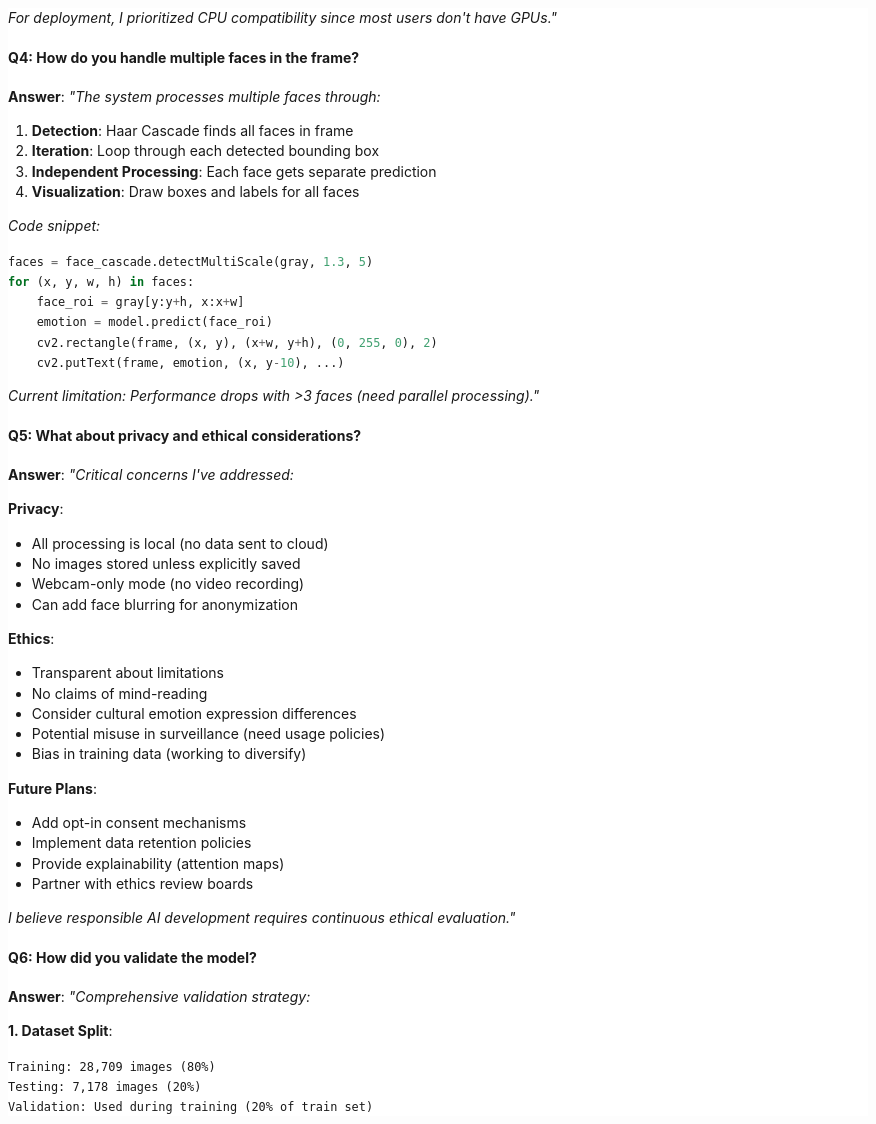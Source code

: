 *For deployment, I prioritized CPU compatibility since most users don't have GPUs."*

#### **Q4: How do you handle multiple faces in the frame?**

**Answer**: *"The system processes multiple faces through:*

1. **Detection**: Haar Cascade finds all faces in frame
2. **Iteration**: Loop through each detected bounding box
3. **Independent Processing**: Each face gets separate prediction
4. **Visualization**: Draw boxes and labels for all faces

*Code snippet:*
```python
faces = face_cascade.detectMultiScale(gray, 1.3, 5)
for (x, y, w, h) in faces:
    face_roi = gray[y:y+h, x:x+w]
    emotion = model.predict(face_roi)
    cv2.rectangle(frame, (x, y), (x+w, y+h), (0, 255, 0), 2)
    cv2.putText(frame, emotion, (x, y-10), ...)
```

*Current limitation: Performance drops with >3 faces (need parallel processing)."*

#### **Q5: What about privacy and ethical considerations?**

**Answer**: *"Critical concerns I've addressed:*

**Privacy**:
- All processing is local (no data sent to cloud)
- No images stored unless explicitly saved
- Webcam-only mode (no video recording)
- Can add face blurring for anonymization

**Ethics**:
- Transparent about limitations
- No claims of mind-reading
- Consider cultural emotion expression differences
- Potential misuse in surveillance (need usage policies)
- Bias in training data (working to diversify)

**Future Plans**:
- Add opt-in consent mechanisms
- Implement data retention policies
- Provide explainability (attention maps)
- Partner with ethics review boards

*I believe responsible AI development requires continuous ethical evaluation."*

#### **Q6: How did you validate the model?**

**Answer**: *"Comprehensive validation strategy:*

**1. Dataset Split**:
```
Training: 28,709 images (80%)
Testing: 7,178 images (20%)
Validation: Used during training (20% of train set)
```
